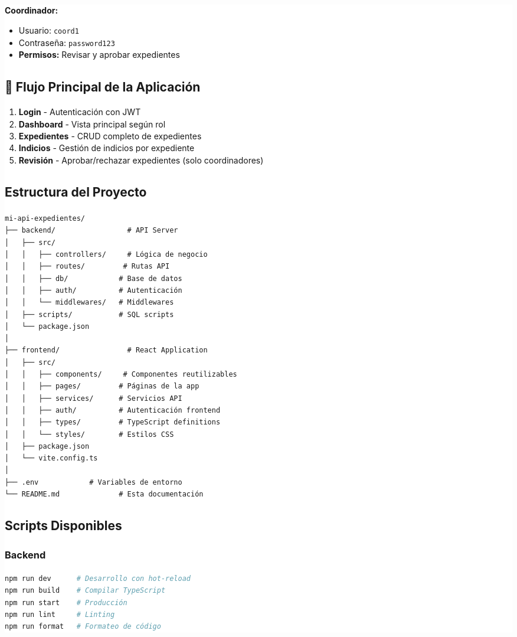 **Coordinador:**
- Usuario: `coord1`
- Contraseña: `password123`
- **Permisos:** Revisar y aprobar expedientes

## 🎯 Flujo Principal de la Aplicación

1. **Login** - Autenticación con JWT
2. **Dashboard** - Vista principal según rol
3. **Expedientes** - CRUD completo de expedientes
4. **Indicios** - Gestión de indicios por expediente
5. **Revisión** - Aprobar/rechazar expedientes (solo coordinadores)

##  Estructura del Proyecto

```
mi-api-expedientes/
├── backend/                 # API Server
│   ├── src/
│   │   ├── controllers/     # Lógica de negocio
│   │   ├── routes/         # Rutas API
│   │   ├── db/            # Base de datos
│   │   ├── auth/          # Autenticación
│   │   └── middlewares/   # Middlewares
│   ├── scripts/           # SQL scripts
│   └── package.json
│
├── frontend/                # React Application
│   ├── src/
│   │   ├── components/     # Componentes reutilizables
│   │   ├── pages/         # Páginas de la app
│   │   ├── services/      # Servicios API
│   │   ├── auth/          # Autenticación frontend
│   │   ├── types/         # TypeScript definitions
│   │   └── styles/        # Estilos CSS
│   ├── package.json
│   └── vite.config.ts
│
├── .env            # Variables de entorno
└── README.md              # Esta documentación
```

##  Scripts Disponibles

### Backend
```bash
npm run dev      # Desarrollo con hot-reload
npm run build    # Compilar TypeScript  
npm run start    # Producción
npm run lint     # Linting
npm run format   # Formateo de código
```
